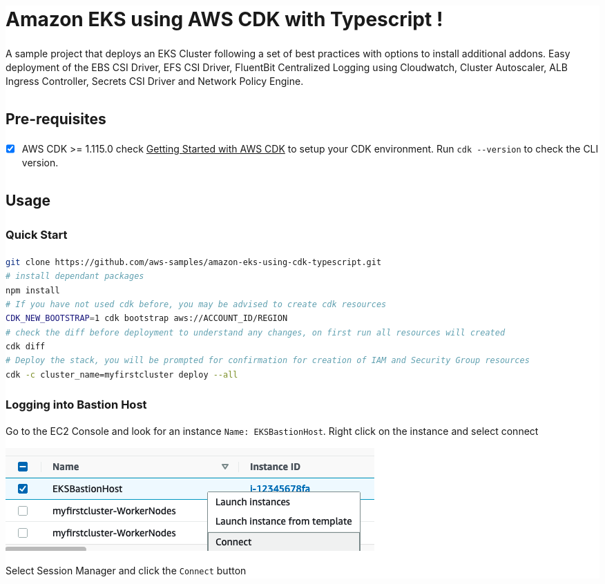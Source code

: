# Amazon EKS using AWS CDK with Typescript !

A sample project that deploys an EKS Cluster following a set of best practices with options to install additional addons. Easy deployment of the EBS CSI Driver, EFS CSI Driver, FluentBit Centralized Logging using Cloudwatch, Cluster Autoscaler, ALB Ingress Controller, Secrets CSI Driver and Network Policy Engine. 

## Pre-requisites

- [x] AWS CDK >= 1.115.0 check [Getting Started with AWS CDK](https://docs.aws.amazon.com/cdk/latest/guide/getting_started.html#getting_started_install) to setup your CDK environment. Run `cdk --version` to check the CLI version. 

## Usage
### Quick Start
```sh
git clone https://github.com/aws-samples/amazon-eks-using-cdk-typescript.git
# install dependant packages
npm install
# If you have not used cdk before, you may be advised to create cdk resources
CDK_NEW_BOOTSTRAP=1 cdk bootstrap aws://ACCOUNT_ID/REGION
# check the diff before deployment to understand any changes, on first run all resources will created
cdk diff
# Deploy the stack, you will be prompted for confirmation for creation of IAM and Security Group resources
cdk -c cluster_name=myfirstcluster deploy --all

```
### Logging into Bastion Host
Go to the EC2 Console and look for an instance `Name: EKSBastionHost`. Right click on the instance and select connect

![](images/bastion_connect.png)

Select Session Manager and click the `Connect` button
